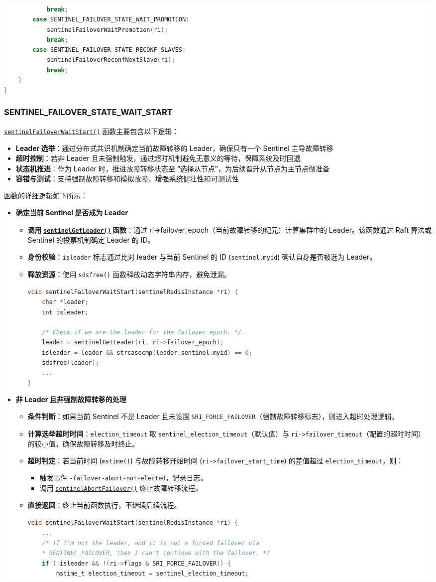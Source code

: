 ```c
            break;
        case SENTINEL_FAILOVER_STATE_WAIT_PROMOTION:
            sentinelFailoverWaitPromotion(ri);
            break;
        case SENTINEL_FAILOVER_STATE_RECONF_SLAVES:
            sentinelFailoverReconfNextSlave(ri);
            break;
    }
}
```

### SENTINEL_FAILOVER_STATE_WAIT_START

[`sentinelFailoverWaitStart()`](https://github.com/redis/redis/blob/7.0.0/src/sentinel.c#L4993) 函数主要包含以下逻辑：

- **Leader 选举**：通过分布式共识机制确定当前故障转移的 Leader，确保只有一个 Sentinel 主导故障转移
- **超时控制**：若非 Leader 且未强制触发，通过超时机制避免无意义的等待，保障系统及时回退
- **状态机推进**：作为 Leader 时，推进故障转移状态至 “选择从节点”，为后续晋升从节点为主节点做准备
- **容错与测试**：支持强制故障转移和模拟故障，增强系统健壮性和可测试性

函数的详细逻辑如下所示：

- **确定当前 Sentinel 是否成为 Leader**
  - **调用 [`sentinelGetLeader()`](https://github.com/redis/redis/blob/7.0.0/src/sentinel.c#L4690) 函数**：通过 ri->failover_epoch（当前故障转移的纪元）计算集群中的 Leader。该函数通过 Raft 算法或 Sentinel 的投票机制确定 Leader 的 ID。
  - **身份校验**：`isleader` 标志通过比对 leader 与当前 Sentinel 的 ID (`sentinel.myid`) 确认自身是否被选为 Leader。
  - **释放资源**：使用 `sdsfree()` 函数释放动态字符串内存，避免泄漏。

    ```c
    void sentinelFailoverWaitStart(sentinelRedisInstance *ri) {
        char *leader;
        int isleader;

        /* Check if we are the leader for the failover epoch. */
        leader = sentinelGetLeader(ri, ri->failover_epoch);
        isleader = leader && strcasecmp(leader,sentinel.myid) == 0;
        sdsfree(leader);
        ...
    }
    ```

- **非 Leader 且非强制故障转移的处理**
  - **条件判断**：如果当前 Sentinel 不是 Leader 且未设置 `SRI_FORCE_FAILOVER`（强制故障转移标志），则进入超时处理逻辑。
  - **计算选举超时时间**：`election_timeout` 取 `sentinel_election_timeout`（默认值）与 `ri->failover_timeout`（配置的超时时间）的较小值，确保故障转移及时终止。
  - **超时判定**：若当前时间 (`mstime()`) 与故障转移开始时间 (`ri->failover_start_time`) 的差值超过 `election_timeout`，则：
    - 触发事件 `-failover-abort-not-elected`，记录日志。
    - 调用 [`sentinelAbortFailover()`](https://github.com/redis/redis/blob/7.0.0/src/sentinel.c#L5245) 终止故障转移流程。
  - **直接返回**：终止当前函数执行，不继续后续流程。

    ```c
    void sentinelFailoverWaitStart(sentinelRedisInstance *ri) {
        ...
        /* If I'm not the leader, and it is not a forced failover via
        * SENTINEL FAILOVER, then I can't continue with the failover. */
        if (!isleader && !(ri->flags & SRI_FORCE_FAILOVER)) {
            mstime_t election_timeout = sentinel_election_timeout;
